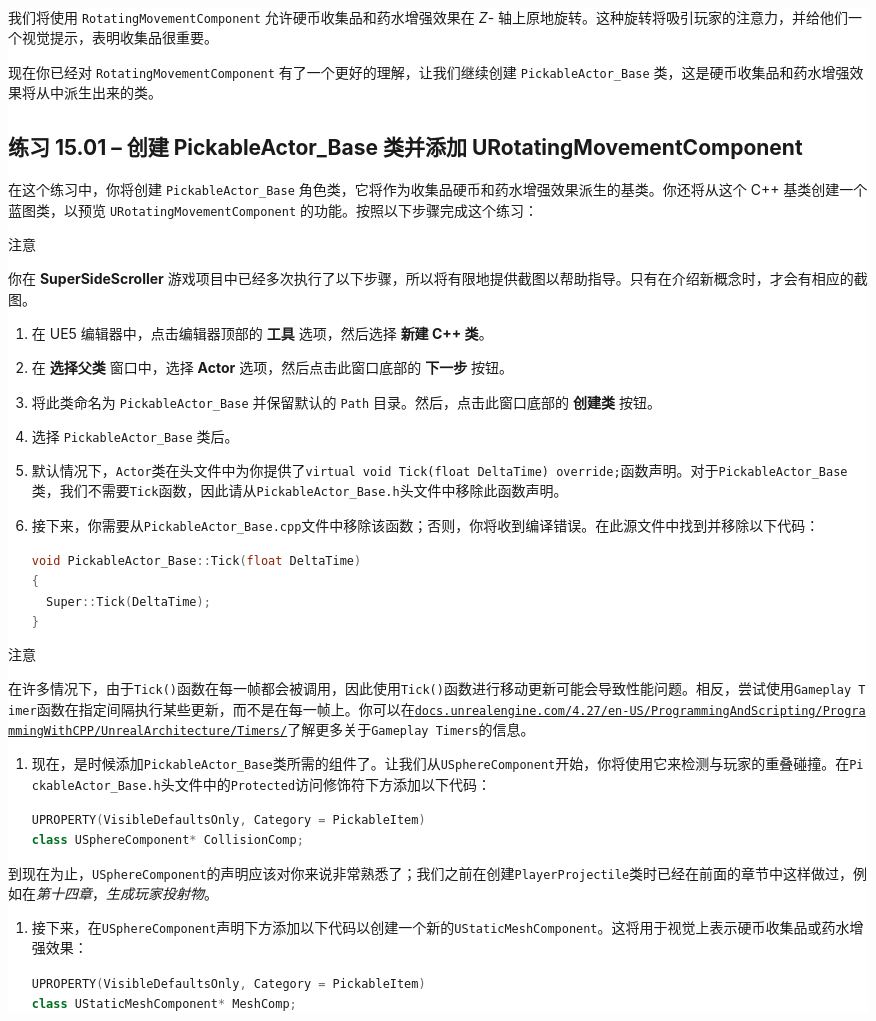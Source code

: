 我们将使用 `RotatingMovementComponent` 允许硬币收集品和药水增强效果在 *Z*- 轴上原地旋转。这种旋转将吸引玩家的注意力，并给他们一个视觉提示，表明收集品很重要。

现在你已经对 `RotatingMovementComponent` 有了一个更好的理解，让我们继续创建 `PickableActor_Base` 类，这是硬币收集品和药水增强效果将从中派生出来的类。

## 练习 15.01 – 创建 PickableActor_Base 类并添加 URotatingMovementComponent

在这个练习中，你将创建 `PickableActor_Base` 角色类，它将作为收集品硬币和药水增强效果派生的基类。你还将从这个 C++ 基类创建一个蓝图类，以预览 `URotatingMovementComponent` 的功能。按照以下步骤完成这个练习：

注意

你在 **SuperSideScroller** 游戏项目中已经多次执行了以下步骤，所以将有限地提供截图以帮助指导。只有在介绍新概念时，才会有相应的截图。

1.  在 UE5 编辑器中，点击编辑器顶部的 **工具** 选项，然后选择 **新建 C++ 类**。

1.  在 **选择父类** 窗口中，选择 **Actor** 选项，然后点击此窗口底部的 **下一步** 按钮。

1.  将此类命名为 `PickableActor_Base` 并保留默认的 `Path` 目录。然后，点击此窗口底部的 **创建类** 按钮。

1.  选择 `PickableActor_Base` 类后。

1.  默认情况下，`Actor`类在头文件中为你提供了`virtual void Tick(float DeltaTime) override;`函数声明。对于`PickableActor_Base`类，我们不需要`Tick`函数，因此请从`PickableActor_Base.h`头文件中移除此函数声明。

1.  接下来，你需要从`PickableActor_Base.cpp`文件中移除该函数；否则，你将收到编译错误。在此源文件中找到并移除以下代码：

    ```cpp
    void PickableActor_Base::Tick(float DeltaTime)
    {
      Super::Tick(DeltaTime);
    }
    ```

注意

在许多情况下，由于`Tick()`函数在每一帧都会被调用，因此使用`Tick()`函数进行移动更新可能会导致性能问题。相反，尝试使用`Gameplay Timer`函数在指定间隔执行某些更新，而不是在每一帧上。你可以在[`docs.unrealengine.com/4.27/en-US/ProgrammingAndScripting/ProgrammingWithCPP/UnrealArchitecture/Timers/`](https://docs.unrealengine.com/4.27/en-US/ProgrammingAndScripting/ProgrammingWithCPP/UnrealArchitecture/Timers/)了解更多关于`Gameplay Timers`的信息。

1.  现在，是时候添加`PickableActor_Base`类所需的组件了。让我们从`USphereComponent`开始，你将使用它来检测与玩家的重叠碰撞。在`PickableActor_Base.h`头文件中的`Protected`访问修饰符下方添加以下代码：

    ```cpp
    UPROPERTY(VisibleDefaultsOnly, Category = PickableItem)
    class USphereComponent* CollisionComp;
    ```

到现在为止，`USphereComponent`的声明应该对你来说非常熟悉了；我们之前在创建`PlayerProjectile`类时已经在前面的章节中这样做过，例如在*第十四章*，*生成玩家投射物*。

1.  接下来，在`USphereComponent`声明下方添加以下代码以创建一个新的`UStaticMeshComponent`。这将用于视觉上表示硬币收集品或药水增强效果：

    ```cpp
    UPROPERTY(VisibleDefaultsOnly, Category = PickableItem)
    class UStaticMeshComponent* MeshComp;
    ```
